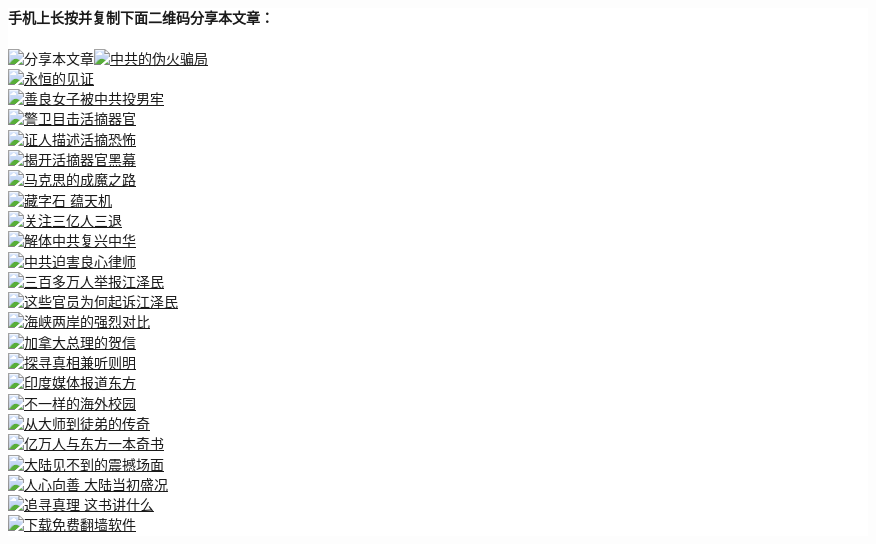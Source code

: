 <strong>手机上长按并复制下面二维码分享本文章：</strong><br><br><img src="https://quickchart.io/qr?size=256&text=https://github.com/1992513/djy/blob/master/gb/25/1/29/n14424701.md%231" title="分享本文章"></td><td VALIGN=TOP><a href="https://github.com/1992513/djy/blob/master/gb/16/1/21/n4622075.md?dfh#1" target="_blank"><img src="https://raw.githubusercontent.com/1992513/djy/master/gb/300/wei-f1.jpg" title="中共的伪火骗局"  alt="中共的伪火骗局"></a><br><a href="https://github.com/1992513/www/blob/master/README.md?dfh#9" target="_blank"><img src="https://raw.githubusercontent.com/1992513/djy/master/gb/300/yong-h.jpg" title="永恒的见证"  alt="永恒的见证"></a><br><a href="https://github.com/1992513/djy/blob/master/gb/13/9/29/n3974789.md?dfh#1" target="_blank"><img src="https://raw.githubusercontent.com/1992513/djy/master/gb/300/shang-lnz.jpg" title="善良女子被中共投男牢"  alt="善良女子被中共投男牢"></a><br><a href="https://github.com/1992513/djy/blob/master/gb/16/3/16/n4663449.md?dfh#1" target="_blank"><img src="https://raw.githubusercontent.com/1992513/djy/master/gb/300/huo-z3.jpg" title="警卫目击活摘器官"  alt="警卫目击活摘器官"></a><br><a href="https://github.com/1992513/djy/blob/master/gb/16/8/7/n8177641.md?dfh#1" target="_blank"><img src="https://raw.githubusercontent.com/1992513/djy/master/gb/300/huo-z4.jpg" title="证人描述活摘恐怖"  alt="证人描述活摘恐怖"></a><br><a href="https://github.com/1992513/djy/blob/master/gb/10/4/19/n2881569.md?dfh#1" target="_blank"><img src="https://raw.githubusercontent.com/1992513/djy/master/gb/300/huo-z1.jpg" title="揭开活摘器官黑幕"  alt="揭开活摘器官黑幕"></a><br><a href="https://github.com/1992513/djy/blob/master/gb/10/11/7/n3077476.md?dfh#1" target="_blank"><img src="https://raw.githubusercontent.com/1992513/djy/master/gb/300/ma-ks.jpg" title="马克思的成魔之路"  alt="马克思的成魔之路"></a><br><a href="https://github.com/1992513/djy/blob/master/gb/14/6/9/n4173977.md?dfh#1" target="_blank"><img src="https://raw.githubusercontent.com/1992513/djy/master/gb/300/chang-zs.jpg" title="藏字石 蕴天机"  alt="藏字石 蕴天机"></a><br><a href="https://github.com/1992513/djy/blob/master/gb/18/5/10/n10381511.md?dfh#1" target="_blank"><img src="https://raw.githubusercontent.com/1992513/djy/master/gb/300/st1.jpg" title="关注三亿人三退"  alt="关注三亿人三退"></a><br><a href="https://github.com/1992513/djy/blob/master/gb/18/3/21/n10237682.md?dfh#1" target="_blank"><img src="https://raw.githubusercontent.com/1992513/djy/master/gb/300/jie-t.jpg" title="解体中共复兴中华"  alt="解体中共复兴中华"></a><br><a href="https://github.com/1992513/djy/blob/master/gb/9/2/9/n2422991.md?dfh#1" target="_blank"><img src="https://raw.githubusercontent.com/1992513/djy/master/gb/300/gao-zs.jpg" title="中共迫害良心律师"  alt="中共迫害良心律师"></a><br><a href="https://github.com/1992513/djy/blob/master/gb/18/12/9/n10900044.md?dfh#1" target="_blank"><img src="https://raw.githubusercontent.com/1992513/djy/master/gb/300/sj1.jpg" title="三百多万人举报江泽民"  alt="三百多万人举报江泽民"></a><br><a href="https://github.com/1992513/djy/blob/master/gb/18/8/28/n10672014.md?dfh#1" target="_blank"><img src="https://raw.githubusercontent.com/1992513/djy/master/gb/300/sj2.jpg" title="这些官员为何起诉江泽民"  alt="这些官员为何起诉江泽民"></a><br><a href="https://github.com/1992513/djy/blob/master/gb/8/12/18/n2367165.md?dfh#1" target="_blank"><img src="https://raw.githubusercontent.com/1992513/djy/master/gb/300/liangan.jpg" title="海峡两岸的强烈对比"  alt="海峡两岸的强烈对比"></a><br><a href="https://github.com/1992513/djy/blob/master/gb/15/12/10/n4593139.md?dfh#1" target="_blank"><img src="https://raw.githubusercontent.com/1992513/djy/master/gb/300/jia-ndzl.jpg" title="加拿大总理的贺信"  alt="加拿大总理的贺信"></a><br><a href="https://github.com/1992513/djy/blob/master/gb/11/6/17/n3289382.md?dfh#1" target="_blank"><img src="https://raw.githubusercontent.com/1992513/djy/master/gb/300/xiao-wd.jpg" title="探寻真相兼听则明"  alt="探寻真相兼听则明"></a><br><a href="https://github.com/1992513/djy/blob/master/gb/18/10/27/n10812623.md?dfh#1" target="_blank"><img src="https://raw.githubusercontent.com/1992513/djy/master/gb/300/yindu.jpg" title="印度媒体报道东方"  alt="印度媒体报道东方"></a><br><a href="https://github.com/1992513/djy/blob/master/gb/18/6/9/n10469652.md?dfh#1" target="_blank"><img src="https://raw.githubusercontent.com/1992513/djy/master/gb/300/xie-j.jpg" title="不一样的海外校园"  alt="不一样的海外校园"></a><br><a href="https://github.com/1992513/djy/blob/master/gb/7/4/5/n1669415.md?dfh#1" target="_blank"><img src="https://raw.githubusercontent.com/1992513/djy/master/gb/300/li-up.jpg" title="从大师到徒弟的传奇"  alt="从大师到徒弟的传奇"></a><br><a href="https://github.com/1992513/djy/blob/master/gb/17/5/26/n9191512.md?dfh#1" target="_blank"><img src="https://raw.githubusercontent.com/1992513/djy/master/gb/300/zfl2.jpg" title="亿万人与东方一本奇书"  alt="亿万人与东方一本奇书"></a><br><a href="https://github.com/1992513/djy/blob/master/gb/13/11/27/n4020290.md?dfh#1" target="_blank"><img src="https://raw.githubusercontent.com/1992513/djy/master/gb/300/zhen-h.jpg" title="大陆见不到的震撼场面"  alt="大陆见不到的震撼场面"></a><br><a href="https://github.com/1992513/djy/blob/master/gb/15/7/17/n4482910.md?dfh#1" target="_blank"><img src="https://raw.githubusercontent.com/1992513/djy/master/gb/300/dalu-sk.jpg" title="人心向善 大陆当初盛况"  alt="人心向善 大陆当初盛况"></a><br><a href="https://github.com/1992513/djy/blob/master/gb/19/1/5/n10955468.md?dfh#1" target="_blank"><img src="https://raw.githubusercontent.com/1992513/djy/master/gb/300/zfl1.jpg" title="追寻真理 这书讲什么"  alt="追寻真理 这书讲什么"></a><br><a href="https://github.com/1992513/www/blob/master/README.md?dfh#1" target="_blank"><img src="https://raw.githubusercontent.com/1992513/djy/master/gb/300/fq1.jpg" title="下载免费翻墙软件"  alt="下载免费翻墙软件"></a><br></td></tr></table>
